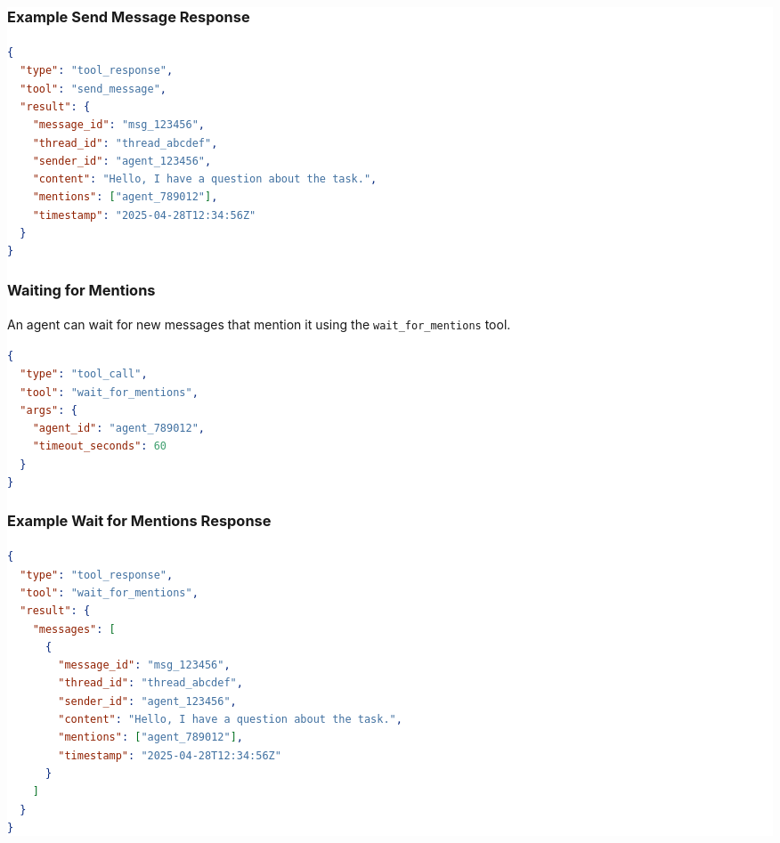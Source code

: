 ### Example Send Message Response

```json
{
  "type": "tool_response",
  "tool": "send_message",
  "result": {
    "message_id": "msg_123456",
    "thread_id": "thread_abcdef",
    "sender_id": "agent_123456",
    "content": "Hello, I have a question about the task.",
    "mentions": ["agent_789012"],
    "timestamp": "2025-04-28T12:34:56Z"
  }
}
```

### Waiting for Mentions

An agent can wait for new messages that mention it using the `wait_for_mentions` tool.

```json
{
  "type": "tool_call",
  "tool": "wait_for_mentions",
  "args": {
    "agent_id": "agent_789012",
    "timeout_seconds": 60
  }
}
```

### Example Wait for Mentions Response

```json
{
  "type": "tool_response",
  "tool": "wait_for_mentions",
  "result": {
    "messages": [
      {
        "message_id": "msg_123456",
        "thread_id": "thread_abcdef",
        "sender_id": "agent_123456",
        "content": "Hello, I have a question about the task.",
        "mentions": ["agent_789012"],
        "timestamp": "2025-04-28T12:34:56Z"
      }
    ]
  }
}
```
